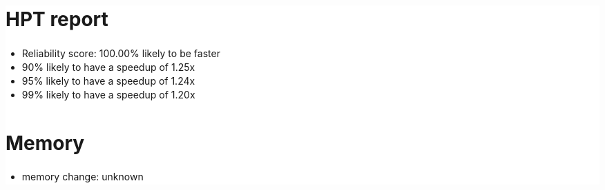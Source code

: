 
# HPT report

- Reliability score: 100.00% likely to be faster
- 90% likely to have a speedup of 1.25x
- 95% likely to have a speedup of 1.24x
- 99% likely to have a speedup of 1.20x


# Memory

- memory change: unknown